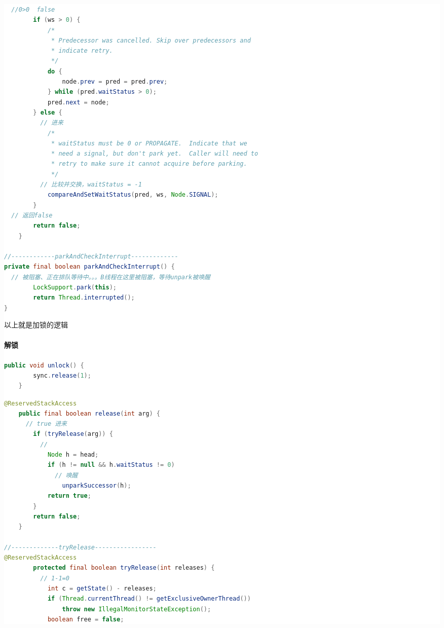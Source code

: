 ```java
  //0>0  false
        if (ws > 0) {
            /*
             * Predecessor was cancelled. Skip over predecessors and
             * indicate retry.
             */
            do {
                node.prev = pred = pred.prev;
            } while (pred.waitStatus > 0);
            pred.next = node;
        } else {
          // 进来
            /*
             * waitStatus must be 0 or PROPAGATE.  Indicate that we
             * need a signal, but don't park yet.  Caller will need to
             * retry to make sure it cannot acquire before parking.
             */
          // 比较并交换，waitStatus = -1
            compareAndSetWaitStatus(pred, ws, Node.SIGNAL);
        }
  // 返回false
        return false;
    }

//------------parkAndCheckInterrupt-------------
private final boolean parkAndCheckInterrupt() {
  // 被阻塞、正在排队等待中。。。B线程在这里被阻塞，等待unpark被唤醒
        LockSupport.park(this);
        return Thread.interrupted();
}
```

以上就是加锁的逻辑

#### 解锁

```java
public void unlock() {
        sync.release(1);
    }
```

```java
@ReservedStackAccess
    public final boolean release(int arg) {
      // true 进来
        if (tryRelease(arg)) {
          // 
            Node h = head;
            if (h != null && h.waitStatus != 0)
              // 唤醒
                unparkSuccessor(h);
            return true;
        }
        return false;
    }

//-------------tryRelease-----------------
@ReservedStackAccess
        protected final boolean tryRelease(int releases) {
          // 1-1=0
            int c = getState() - releases;
            if (Thread.currentThread() != getExclusiveOwnerThread())
                throw new IllegalMonitorStateException();
            boolean free = false;
```
